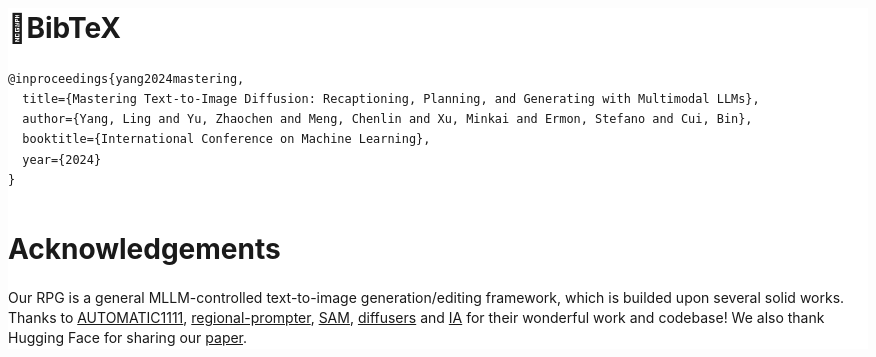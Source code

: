 
# 📖BibTeX
```
@inproceedings{yang2024mastering,
  title={Mastering Text-to-Image Diffusion: Recaptioning, Planning, and Generating with Multimodal LLMs},
  author={Yang, Ling and Yu, Zhaochen and Meng, Chenlin and Xu, Minkai and Ermon, Stefano and Cui, Bin},
  booktitle={International Conference on Machine Learning},
  year={2024}
}
```

# Acknowledgements
Our RPG is a general MLLM-controlled text-to-image generation/editing framework, which is builded upon several solid works. Thanks to [AUTOMATIC1111](https://github.com/AUTOMATIC1111/stable-diffusion-webui), [regional-prompter](https://github.com/hako-mikan/sd-webui-regional-prompter), [SAM](https://github.com/facebookresearch/segment-anything), [diffusers](https://github.com/huggingface/diffusers)
and [IA](https://github.com/geekyutao/Inpaint-Anything) for their wonderful work and codebase! We also thank Hugging Face for sharing our [paper](https://huggingface.co/papers/2401.11708). 
